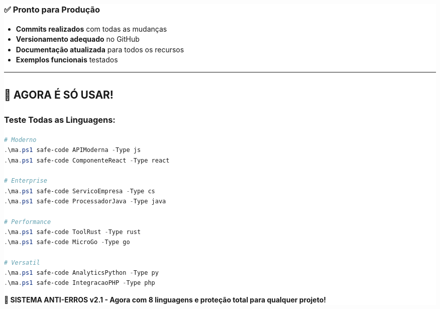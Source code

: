 ### ✅ **Pronto para Produção**
- **Commits realizados** com todas as mudanças
- **Versionamento adequado** no GitHub
- **Documentação atualizada** para todos os recursos
- **Exemplos funcionais** testados

---

## 🚀 **AGORA É SÓ USAR!**

### **Teste Todas as Linguagens:**
```powershell
# Moderno
.\ma.ps1 safe-code APIModerna -Type js
.\ma.ps1 safe-code ComponenteReact -Type react

# Enterprise  
.\ma.ps1 safe-code ServicoEmpresa -Type cs
.\ma.ps1 safe-code ProcessadorJava -Type java

# Performance
.\ma.ps1 safe-code ToolRust -Type rust  
.\ma.ps1 safe-code MicroGo -Type go

# Versatil
.\ma.ps1 safe-code AnalyticsPython -Type py
.\ma.ps1 safe-code IntegracaoPHP -Type php
```

**🎉 SISTEMA ANTI-ERROS v2.1 - Agora com 8 linguagens e proteção total para qualquer projeto!**